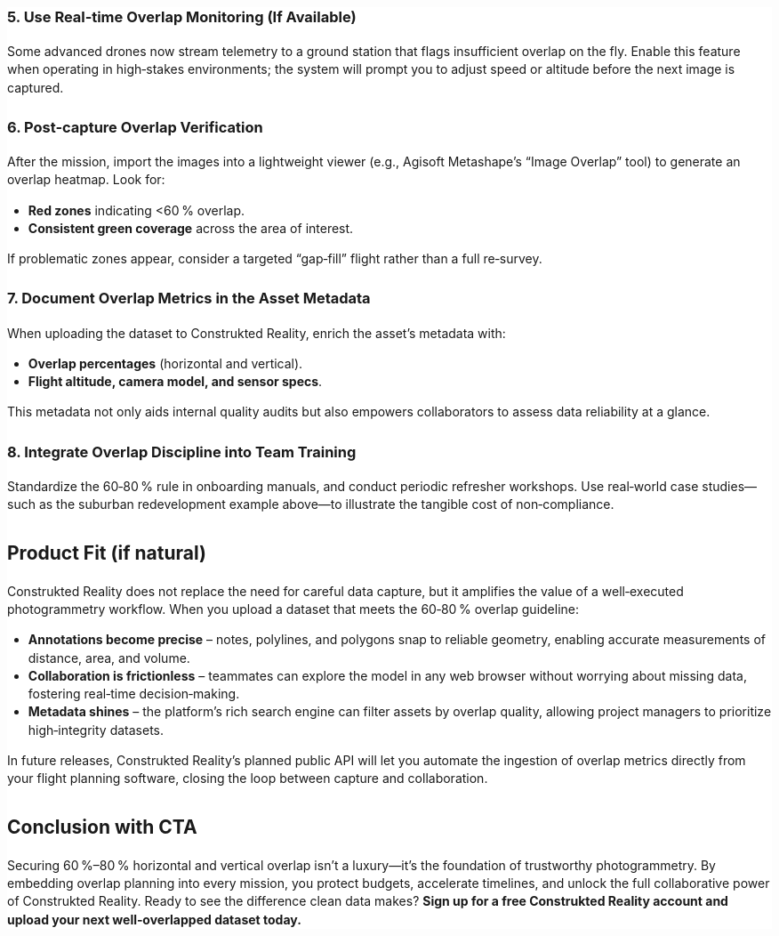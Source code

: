 ### 5. Use Real‑time Overlap Monitoring (If Available)  
Some advanced drones now stream telemetry to a ground station that flags insufficient overlap on the fly. Enable this feature when operating in high‑stakes environments; the system will prompt you to adjust speed or altitude before the next image is captured.

### 6. Post‑capture Overlap Verification  
After the mission, import the images into a lightweight viewer (e.g., Agisoft Metashape’s “Image Overlap” tool) to generate an overlap heatmap. Look for:

* **Red zones** indicating <60 % overlap.  
* **Consistent green coverage** across the area of interest.  

If problematic zones appear, consider a targeted “gap‑fill” flight rather than a full re‑survey.

### 7. Document Overlap Metrics in the Asset Metadata  
When uploading the dataset to Construkted Reality, enrich the asset’s metadata with:

* **Overlap percentages** (horizontal and vertical).  
* **Flight altitude, camera model, and sensor specs**.  

This metadata not only aids internal quality audits but also empowers collaborators to assess data reliability at a glance.

### 8. Integrate Overlap Discipline into Team Training  
Standardize the 60‑80 % rule in onboarding manuals, and conduct periodic refresher workshops. Use real‑world case studies—such as the suburban redevelopment example above—to illustrate the tangible cost of non‑compliance.

## Product Fit (if natural)  
Construkted Reality does not replace the need for careful data capture, but it amplifies the value of a well‑executed photogrammetry workflow. When you upload a dataset that meets the 60‑80 % overlap guideline:

* **Annotations become precise** – notes, polylines, and polygons snap to reliable geometry, enabling accurate measurements of distance, area, and volume.  
* **Collaboration is frictionless** – teammates can explore the model in any web browser without worrying about missing data, fostering real‑time decision‑making.  
* **Metadata shines** – the platform’s rich search engine can filter assets by overlap quality, allowing project managers to prioritize high‑integrity datasets.  

In future releases, Construkted Reality’s planned public API will let you automate the ingestion of overlap metrics directly from your flight planning software, closing the loop between capture and collaboration.

## Conclusion with CTA  
Securing 60 %–80 % horizontal and vertical overlap isn’t a luxury—it’s the foundation of trustworthy photogrammetry. By embedding overlap planning into every mission, you protect budgets, accelerate timelines, and unlock the full collaborative power of Construkted Reality. Ready to see the difference clean data makes? **Sign up for a free Construkted Reality account and upload your next well‑overlapped dataset today.**

